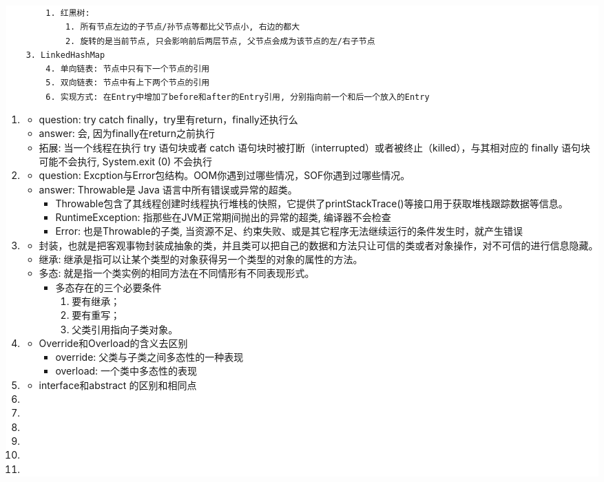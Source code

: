             1. 红黑树: 
                1. 所有节点左边的子节点/孙节点等都比父节点小, 右边的都大
                2. 旋转的是当前节点, 只会影响前后两层节点, 父节点会成为该节点的左/右子节点
        3. LinkedHashMap
            4. 单向链表: 节点中只有下一个节点的引用
            5. 双向链表: 节点中有上下两个节点的引用
            6. 实现方式: 在Entry中增加了before和after的Entry引用, 分别指向前一个和后一个放入的Entry
1.  - question:  try catch finally，try里有return，finally还执行么
    - answer: 会, 因为finally在return之前执行
    - 拓展: 当一个线程在执行 try 语句块或者 catch 语句块时被打断（interrupted）或者被终止（killed），与其相对应的 finally 语句块可能不会执行, System.exit (0) 不会执行

1.  - question: Excption与Error包结构。OOM你遇到过哪些情况，SOF你遇到过哪些情况。
    - answer: Throwable是 Java 语言中所有错误或异常的超类。 
        - Throwable包含了其线程创建时线程执行堆栈的快照，它提供了printStackTrace()等接口用于获取堆栈跟踪数据等信息。
        - RuntimeException: 指那些在JVM正常期间抛出的异常的超类, 编译器不会检查
        - Error: 也是Throwable的子类, 当资源不足、约束失败、或是其它程序无法继续运行的条件发生时，就产生错误
1.  - 封装，也就是把客观事物封装成抽象的类，并且类可以把自己的数据和方法只让可信的类或者对象操作，对不可信的进行信息隐藏。
    - 继承: 继承是指可以让某个类型的对象获得另一个类型的对象的属性的方法。
    - 多态: 就是指一个类实例的相同方法在不同情形有不同表现形式。
        - 多态存在的三个必要条件
            1. 要有继承；
            1. 要有重写；
            1. 父类引用指向子类对象。


1.  - Override和Overload的含义去区别
        - override: 父类与子类之间多态性的一种表现
        - overload: 一个类中多态性的表现
1.  - interface和abstract 的区别和相同点
1.
1.
1.
1.
1.
1.